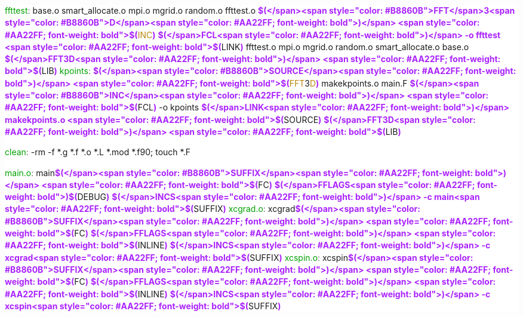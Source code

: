 <span style="color: #00A000">ffttest</span><span style="color: #666666">:</span> base.o smart_allocate.o mpi.o mgrid.o random.o ffttest.o <span style="color: #AA22FF; font-weight: bold">$(</span><span style="color: #B8860B">FFT</span>3<span style="color: #B8860B">D</span><span style="color: #AA22FF; font-weight: bold">)</span> <span style="color: #AA22FF; font-weight: bold">$(</span><span style="color: #B8860B">INC</span><span style="color: #AA22FF; font-weight: bold">)</span>
	<span style="color: #AA22FF; font-weight: bold">$(</span>FCL<span style="color: #AA22FF; font-weight: bold">)</span> -o ffttest <span style="color: #AA22FF; font-weight: bold">$(</span>LINK<span style="color: #AA22FF; font-weight: bold">)</span> ffttest.o mpi.o mgrid.o random.o smart_allocate.o base.o <span style="color: #AA22FF; font-weight: bold">$(</span>FFT3D<span style="color: #AA22FF; font-weight: bold">)</span> <span style="color: #AA22FF; font-weight: bold">$(</span>LIB<span style="color: #AA22FF; font-weight: bold">)</span>
<span style="color: #00A000">kpoints</span><span style="color: #666666">:</span> <span style="color: #AA22FF; font-weight: bold">$(</span><span style="color: #B8860B">SOURCE</span><span style="color: #AA22FF; font-weight: bold">)</span> <span style="color: #AA22FF; font-weight: bold">$(</span><span style="color: #B8860B">FFT</span>3<span style="color: #B8860B">D</span><span style="color: #AA22FF; font-weight: bold">)</span> makekpoints.o main.F <span style="color: #AA22FF; font-weight: bold">$(</span><span style="color: #B8860B">INC</span><span style="color: #AA22FF; font-weight: bold">)</span>
	<span style="color: #AA22FF; font-weight: bold">$(</span>FCL<span style="color: #AA22FF; font-weight: bold">)</span> -o kpoints <span style="color: #AA22FF; font-weight: bold">$(</span>LINK<span style="color: #AA22FF; font-weight: bold">)</span> makekpoints.o <span style="color: #AA22FF; font-weight: bold">$(</span>SOURCE<span style="color: #AA22FF; font-weight: bold">)</span> <span style="color: #AA22FF; font-weight: bold">$(</span>FFT3D<span style="color: #AA22FF; font-weight: bold">)</span> <span style="color: #AA22FF; font-weight: bold">$(</span>LIB<span style="color: #AA22FF; font-weight: bold">)</span>

<span style="color: #00A000">clean</span><span style="color: #666666">:</span>
	-rm -f *.g *.f *.o *.L *.mod *.f90; touch *.F

<span style="color: #00A000">main.o</span><span style="color: #666666">:</span> main<span style="color: #AA22FF; font-weight: bold">$(</span><span style="color: #B8860B">SUFFIX</span><span style="color: #AA22FF; font-weight: bold">)</span>
	<span style="color: #AA22FF; font-weight: bold">$(</span>FC<span style="color: #AA22FF; font-weight: bold">)</span> <span style="color: #AA22FF; font-weight: bold">$(</span>FFLAGS<span style="color: #AA22FF; font-weight: bold">)$(</span>DEBUG<span style="color: #AA22FF; font-weight: bold">)</span>  <span style="color: #AA22FF; font-weight: bold">$(</span>INCS<span style="color: #AA22FF; font-weight: bold">)</span> -c main<span style="color: #AA22FF; font-weight: bold">$(</span>SUFFIX<span style="color: #AA22FF; font-weight: bold">)</span>
<span style="color: #00A000">xcgrad.o</span><span style="color: #666666">:</span> xcgrad<span style="color: #AA22FF; font-weight: bold">$(</span><span style="color: #B8860B">SUFFIX</span><span style="color: #AA22FF; font-weight: bold">)</span>
	<span style="color: #AA22FF; font-weight: bold">$(</span>FC<span style="color: #AA22FF; font-weight: bold">)</span> <span style="color: #AA22FF; font-weight: bold">$(</span>FFLAGS<span style="color: #AA22FF; font-weight: bold">)</span> <span style="color: #AA22FF; font-weight: bold">$(</span>INLINE<span style="color: #AA22FF; font-weight: bold">)</span>  <span style="color: #AA22FF; font-weight: bold">$(</span>INCS<span style="color: #AA22FF; font-weight: bold">)</span> -c xcgrad<span style="color: #AA22FF; font-weight: bold">$(</span>SUFFIX<span style="color: #AA22FF; font-weight: bold">)</span>
<span style="color: #00A000">xcspin.o</span><span style="color: #666666">:</span> xcspin<span style="color: #AA22FF; font-weight: bold">$(</span><span style="color: #B8860B">SUFFIX</span><span style="color: #AA22FF; font-weight: bold">)</span>
	<span style="color: #AA22FF; font-weight: bold">$(</span>FC<span style="color: #AA22FF; font-weight: bold">)</span> <span style="color: #AA22FF; font-weight: bold">$(</span>FFLAGS<span style="color: #AA22FF; font-weight: bold">)</span> <span style="color: #AA22FF; font-weight: bold">$(</span>INLINE<span style="color: #AA22FF; font-weight: bold">)</span>  <span style="color: #AA22FF; font-weight: bold">$(</span>INCS<span style="color: #AA22FF; font-weight: bold">)</span> -c xcspin<span style="color: #AA22FF; font-weight: bold">$(</span>SUFFIX<span style="color: #AA22FF; font-weight: bold">)</span>
